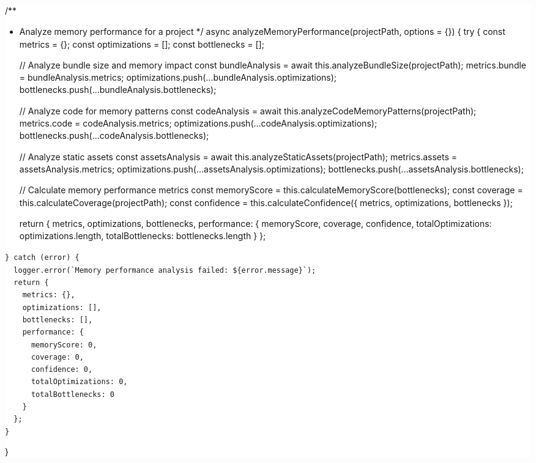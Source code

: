   /**
   * Analyze memory performance for a project
   */
  async analyzeMemoryPerformance(projectPath, options = {}) {
    try {
      const metrics = {};
      const optimizations = [];
      const bottlenecks = [];

      // Analyze bundle size and memory impact
      const bundleAnalysis = await this.analyzeBundleSize(projectPath);
      metrics.bundle = bundleAnalysis.metrics;
      optimizations.push(...bundleAnalysis.optimizations);
      bottlenecks.push(...bundleAnalysis.bottlenecks);

      // Analyze code for memory patterns
      const codeAnalysis = await this.analyzeCodeMemoryPatterns(projectPath);
      metrics.code = codeAnalysis.metrics;
      optimizations.push(...codeAnalysis.optimizations);
      bottlenecks.push(...codeAnalysis.bottlenecks);

      // Analyze static assets
      const assetsAnalysis = await this.analyzeStaticAssets(projectPath);
      metrics.assets = assetsAnalysis.metrics;
      optimizations.push(...assetsAnalysis.optimizations);
      bottlenecks.push(...assetsAnalysis.bottlenecks);

      // Calculate memory performance metrics
      const memoryScore = this.calculateMemoryScore(bottlenecks);
      const coverage = this.calculateCoverage(projectPath);
      const confidence = this.calculateConfidence({ metrics, optimizations, bottlenecks });

      return {
        metrics,
        optimizations,
        bottlenecks,
        performance: {
          memoryScore,
          coverage,
          confidence,
          totalOptimizations: optimizations.length,
          totalBottlenecks: bottlenecks.length
        }
      };

    } catch (error) {
      logger.error(`Memory performance analysis failed: ${error.message}`);
      return {
        metrics: {},
        optimizations: [],
        bottlenecks: [],
        performance: {
          memoryScore: 0,
          coverage: 0,
          confidence: 0,
          totalOptimizations: 0,
          totalBottlenecks: 0
        }
      };
    }
  }
